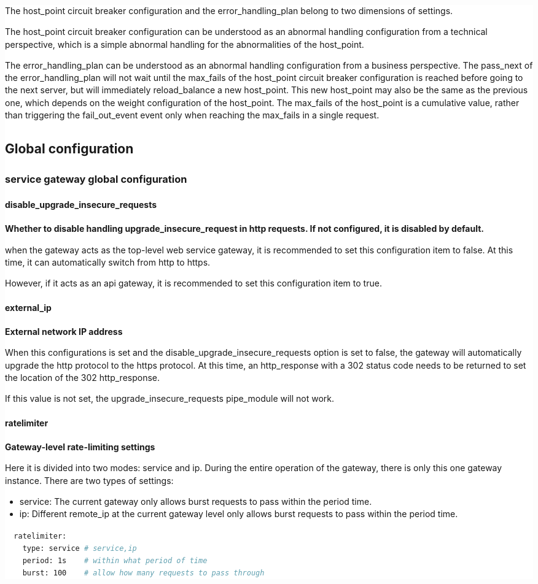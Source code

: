 The host_point circuit breaker configuration and the error_handling_plan belong to two dimensions of settings.

The host_point circuit breaker configuration can be understood as an abnormal handling configuration from a technical perspective, which is a simple abnormal handling for the abnormalities of the host_point.

The error_handling_plan can be understood as an abnormal handling configuration from a business perspective. The pass_next of the error_handling_plan will not wait until the max_fails of the host_point circuit breaker configuration is reached before going to the next server, but will immediately reload_balance a new host_point. This new host_point may also be the same as the previous one, which depends on the weight configuration of the host_point. The max_fails of the host_point is a cumulative value, rather than triggering the fail_out_event event only when reaching the max_fails in a single request.

## Global configuration
### service gateway global configuration
#### disable_upgrade_insecure_requests
**Whether to disable handling upgrade_insecure_request in http requests. If not configured, it is disabled by default.**

when the gateway acts as the top-level web service gateway, it is recommended to set this configuration item to false. At this time, it can automatically switch from http to https.

However, if it acts as an api gateway, it is recommended to set this configuration item to true.

#### external_ip

**External network IP address**

When this configurations is set and the disable_upgrade_insecure_requests option is set to false, the gateway will automatically upgrade the http protocol to the https protocol. At this time, an http_response with a 302 status code needs to be returned to set the location of the 302 http_response.

If this value is not set, the upgrade_insecure_requests pipe_module will not work.

#### ratelimiter

**Gateway-level rate-limiting settings**

Here it is divided into two modes: service and ip. During the entire operation of the gateway, there is only this one gateway instance.
There are two types of settings:

- service: The current gateway only allows burst requests to pass within the period time.
- ip: Different remote_ip at the current gateway level only allows burst requests to pass within the period time.

```bash
  ratelimiter:
    type: service # service,ip
    period: 1s    # within what period of time
    burst: 100    # allow how many requests to pass through
```
